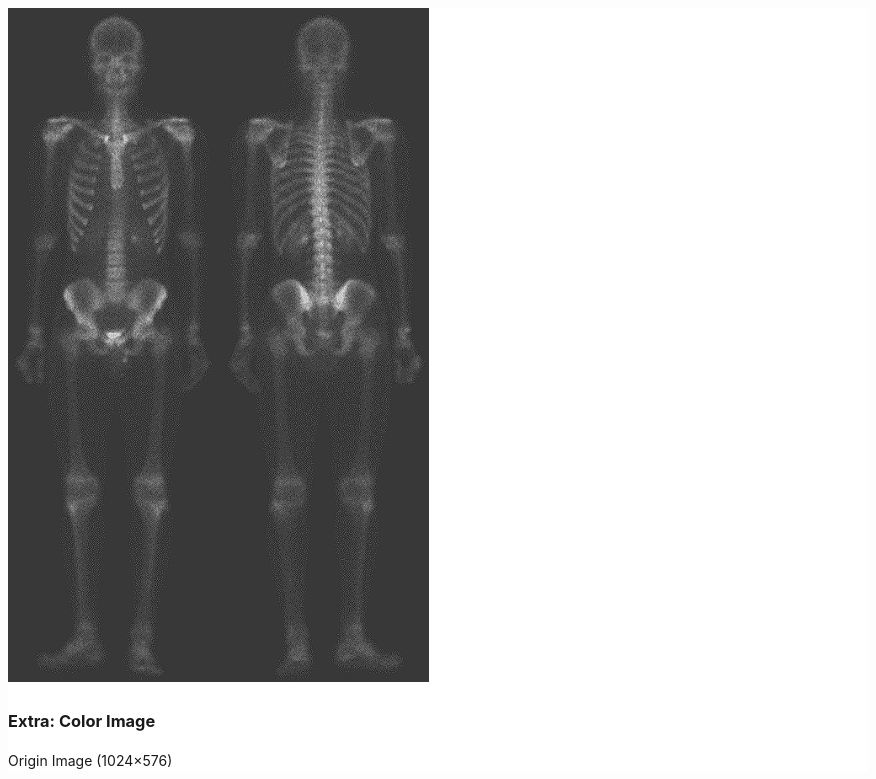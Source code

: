 <img src="outputs/laplacian_scale_skeleton_orig.png" alt="drawing" width="49%"/>

<div style="page-break-after: always;"></div>

### Extra: Color Image
Origin Image (1024×576)